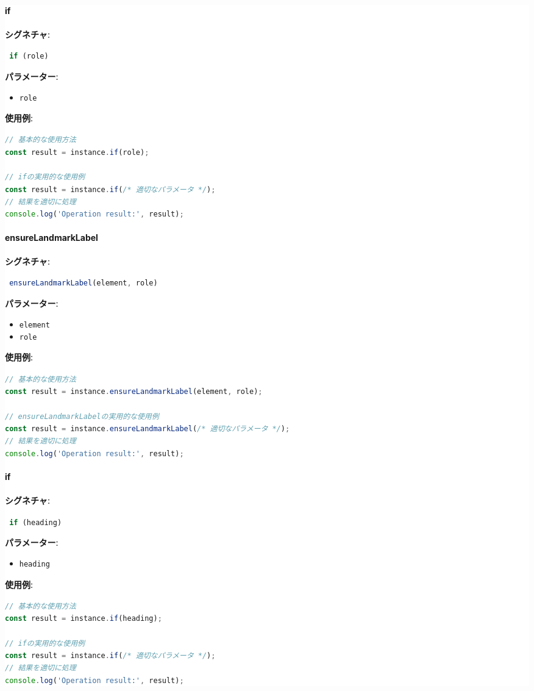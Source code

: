 #### if

**シグネチャ**:
```javascript
 if (role)
```

**パラメーター**:
- `role`

**使用例**:
```javascript
// 基本的な使用方法
const result = instance.if(role);

// ifの実用的な使用例
const result = instance.if(/* 適切なパラメータ */);
// 結果を適切に処理
console.log('Operation result:', result);
```

#### ensureLandmarkLabel

**シグネチャ**:
```javascript
 ensureLandmarkLabel(element, role)
```

**パラメーター**:
- `element`
- `role`

**使用例**:
```javascript
// 基本的な使用方法
const result = instance.ensureLandmarkLabel(element, role);

// ensureLandmarkLabelの実用的な使用例
const result = instance.ensureLandmarkLabel(/* 適切なパラメータ */);
// 結果を適切に処理
console.log('Operation result:', result);
```

#### if

**シグネチャ**:
```javascript
 if (heading)
```

**パラメーター**:
- `heading`

**使用例**:
```javascript
// 基本的な使用方法
const result = instance.if(heading);

// ifの実用的な使用例
const result = instance.if(/* 適切なパラメータ */);
// 結果を適切に処理
console.log('Operation result:', result);
```
